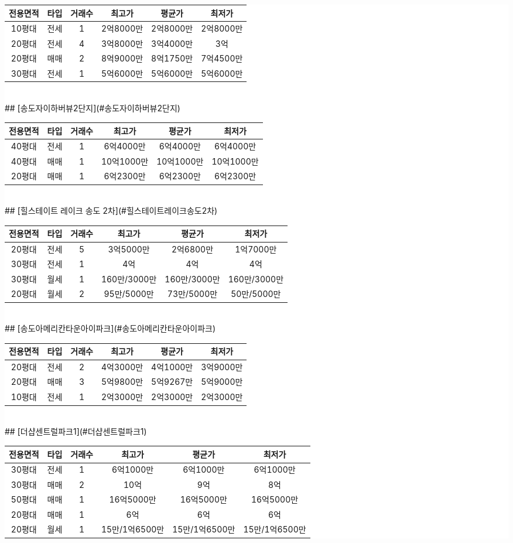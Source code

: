 |전용면적|타입|거래수|최고가|평균가|최저가|
|:---:|:---:|:---:|:---:|:---:|:---:|
|10평대|<span class="deal-type-2">전세</span>|1|2억8000만|2억8000만|2억8000만|
|20평대|<span class="deal-type-2">전세</span>|4|3억8000만|3억4000만|3억|
|20평대|<span class="deal-type-1">매매</span>|2|8억9000만|8억1750만|7억4500만|
|30평대|<span class="deal-type-2">전세</span>|1|5억6000만|5억6000만|5억6000만|

<br/>
## [송도자이하버뷰2단지](#송도자이하버뷰2단지)

|전용면적|타입|거래수|최고가|평균가|최저가|
|:---:|:---:|:---:|:---:|:---:|:---:|
|40평대|<span class="deal-type-2">전세</span>|1|6억4000만|6억4000만|6억4000만|
|40평대|<span class="deal-type-1">매매</span>|1|10억1000만|10억1000만|10억1000만|
|20평대|<span class="deal-type-1">매매</span>|1|6억2300만|6억2300만|6억2300만|

<br/>
## [힐스테이트 레이크 송도 2차](#힐스테이트레이크송도2차)

|전용면적|타입|거래수|최고가|평균가|최저가|
|:---:|:---:|:---:|:---:|:---:|:---:|
|20평대|<span class="deal-type-2">전세</span>|5|3억5000만|2억6800만|1억7000만|
|30평대|<span class="deal-type-2">전세</span>|1|4억|4억|4억|
|30평대|<span class="deal-type-3">월세</span>|1|160만/3000만|160만/3000만|160만/3000만|
|20평대|<span class="deal-type-3">월세</span>|2|95만/5000만|73만/5000만|50만/5000만|

<br/>
## [송도아메리칸타운아이파크](#송도아메리칸타운아이파크)

|전용면적|타입|거래수|최고가|평균가|최저가|
|:---:|:---:|:---:|:---:|:---:|:---:|
|20평대|<span class="deal-type-2">전세</span>|2|4억3000만|4억1000만|3억9000만|
|20평대|<span class="deal-type-1">매매</span>|3|5억9800만|5억9267만|5억9000만|
|10평대|<span class="deal-type-2">전세</span>|1|2억3000만|2억3000만|2억3000만|

<br/>
## [더샵센트럴파크1](#더샵센트럴파크1)

|전용면적|타입|거래수|최고가|평균가|최저가|
|:---:|:---:|:---:|:---:|:---:|:---:|
|30평대|<span class="deal-type-2">전세</span>|1|6억1000만|6억1000만|6억1000만|
|30평대|<span class="deal-type-1">매매</span>|2|10억|9억|8억|
|50평대|<span class="deal-type-1">매매</span>|1|16억5000만|16억5000만|16억5000만|
|20평대|<span class="deal-type-1">매매</span>|1|6억|6억|6억|
|20평대|<span class="deal-type-3">월세</span>|1|15만/1억6500만|15만/1억6500만|15만/1억6500만|
